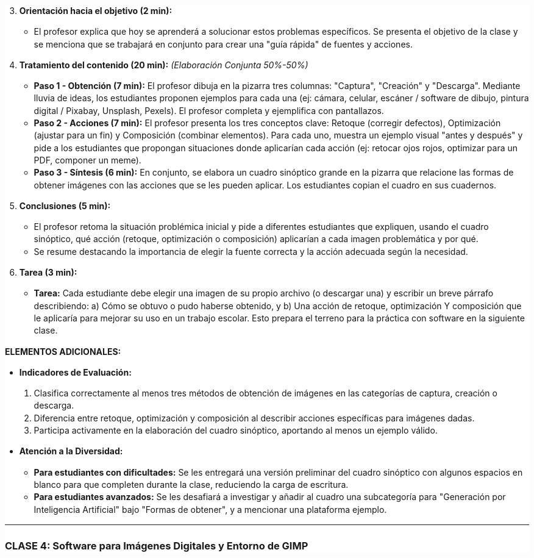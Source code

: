 3.  **Orientación hacia el objetivo (2 min):**
    - El profesor explica que hoy se aprenderá a solucionar estos problemas específicos. Se presenta el objetivo de la clase y se menciona que se trabajará en conjunto para crear una "guía rápida" de fuentes y acciones.

4.  **Tratamiento del contenido (20 min):** *(Elaboración Conjunta 50%-50%)*
    - **Paso 1 - Obtención (7 min):** El profesor dibuja en la pizarra tres columnas: "Captura", "Creación" y "Descarga". Mediante lluvia de ideas, los estudiantes proponen ejemplos para cada una (ej: cámara, celular, escáner / software de dibujo, pintura digital / Pixabay, Unsplash, Pexels). El profesor completa y ejemplifica con pantallazos.
    - **Paso 2 - Acciones (7 min):** El profesor presenta los tres conceptos clave: Retoque (corregir defectos), Optimización (ajustar para un fin) y Composición (combinar elementos). Para cada uno, muestra un ejemplo visual "antes y después" y pide a los estudiantes que propongan situaciones donde aplicarían cada acción (ej: retocar ojos rojos, optimizar para un PDF, componer un meme).
    - **Paso 3 - Síntesis (6 min):** En conjunto, se elabora un cuadro sinóptico grande en la pizarra que relacione las formas de obtener imágenes con las acciones que se les pueden aplicar. Los estudiantes copian el cuadro en sus cuadernos.

5.  **Conclusiones (5 min):**
    - El profesor retoma la situación problémica inicial y pide a diferentes estudiantes que expliquen, usando el cuadro sinóptico, qué acción (retoque, optimización o composición) aplicarían a cada imagen problemática y por qué.
    - Se resume destacando la importancia de elegir la fuente correcta y la acción adecuada según la necesidad.

6.  **Tarea (3 min):**
    - **Tarea:** Cada estudiante debe elegir una imagen de su propio archivo (o descargar una) y escribir un breve párrafo describiendo: a) Cómo se obtuvo o pudo haberse obtenido, y b) Una acción de retoque, optimización Y composición que le aplicaría para mejorar su uso en un trabajo escolar. Esto prepara el terreno para la práctica con software en la siguiente clase.

**ELEMENTOS ADICIONALES:**

-   **Indicadores de Evaluación:**
    1.  Clasifica correctamente al menos tres métodos de obtención de imágenes en las categorías de captura, creación o descarga.
    2.  Diferencia entre retoque, optimización y composición al describir acciones específicas para imágenes dadas.
    3.  Participa activamente en la elaboración del cuadro sinóptico, aportando al menos un ejemplo válido.

-   **Atención a la Diversidad:**
    - **Para estudiantes con dificultades:** Se les entregará una versión preliminar del cuadro sinóptico con algunos espacios en blanco para que completen durante la clase, reduciendo la carga de escritura.
    - **Para estudiantes avanzados:** Se les desafiará a investigar y añadir al cuadro una subcategoría para "Generación por Inteligencia Artificial" bajo "Formas de obtener", y a mencionar una plataforma ejemplo.

---

### **CLASE 4: Software para Imágenes Digitales y Entorno de GIMP**
